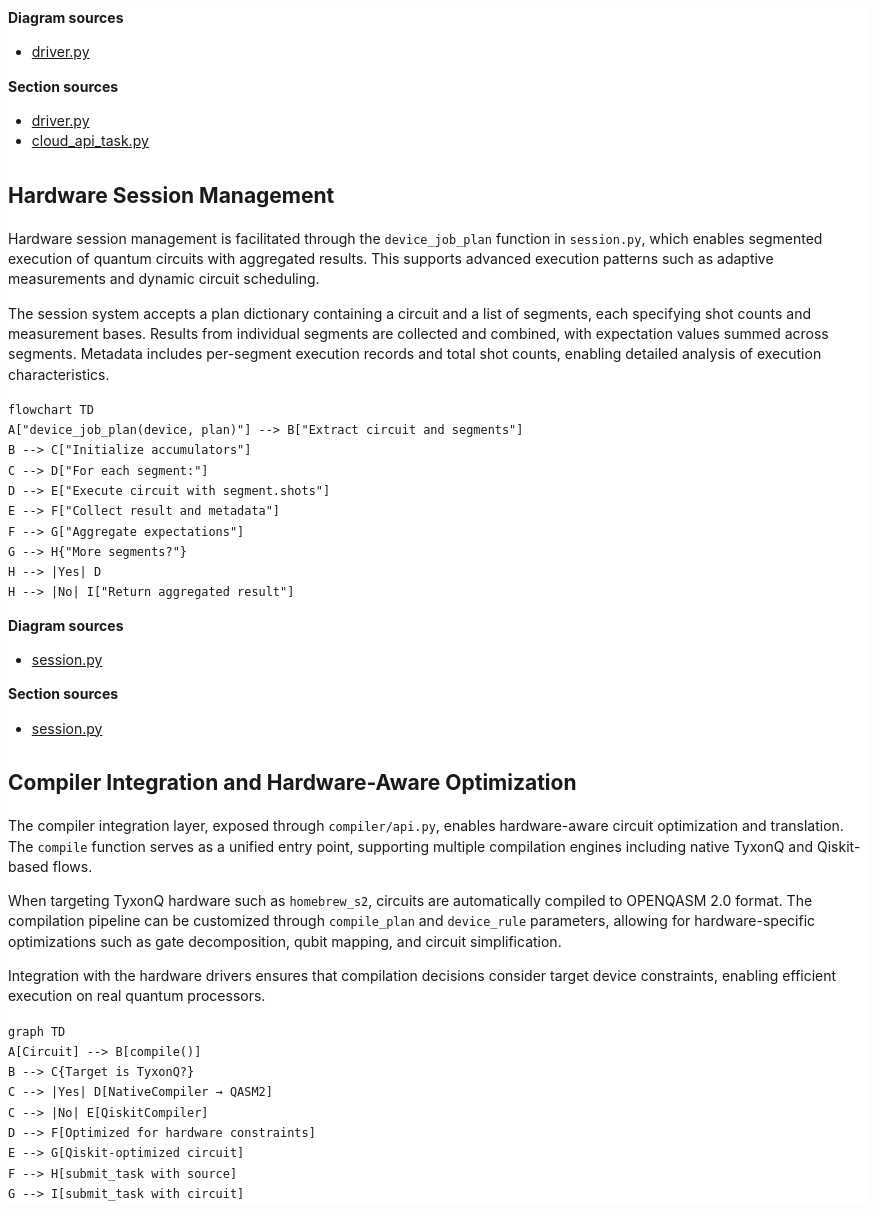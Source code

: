 **Diagram sources**
- [driver.py](file://src/tyxonq/devices/hardware/tyxonq/driver.py#L1-L193)

**Section sources**
- [driver.py](file://src/tyxonq/devices/hardware/tyxonq/driver.py#L1-L193)
- [cloud_api_task.py](file://examples/cloud_api_task.py#L1-L65)

## Hardware Session Management
Hardware session management is facilitated through the `device_job_plan` function in `session.py`, which enables segmented execution of quantum circuits with aggregated results. This supports advanced execution patterns such as adaptive measurements and dynamic circuit scheduling.

The session system accepts a plan dictionary containing a circuit and a list of segments, each specifying shot counts and measurement bases. Results from individual segments are collected and combined, with expectation values summed across segments. Metadata includes per-segment execution records and total shot counts, enabling detailed analysis of execution characteristics.

```mermaid
flowchart TD
A["device_job_plan(device, plan)"] --> B["Extract circuit and segments"]
B --> C["Initialize accumulators"]
C --> D["For each segment:"]
D --> E["Execute circuit with segment.shots"]
E --> F["Collect result and metadata"]
F --> G["Aggregate expectations"]
G --> H{"More segments?"}
H --> |Yes| D
H --> |No| I["Return aggregated result"]
```

**Diagram sources**
- [session.py](file://src/tyxonq/devices/session.py#L1-L51)

**Section sources**
- [session.py](file://src/tyxonq/devices/session.py#L1-L51)

## Compiler Integration and Hardware-Aware Optimization
The compiler integration layer, exposed through `compiler/api.py`, enables hardware-aware circuit optimization and translation. The `compile` function serves as a unified entry point, supporting multiple compilation engines including native TyxonQ and Qiskit-based flows.

When targeting TyxonQ hardware such as `homebrew_s2`, circuits are automatically compiled to OPENQASM 2.0 format. The compilation pipeline can be customized through `compile_plan` and `device_rule` parameters, allowing for hardware-specific optimizations such as gate decomposition, qubit mapping, and circuit simplification.

Integration with the hardware drivers ensures that compilation decisions consider target device constraints, enabling efficient execution on real quantum processors.

```mermaid
graph TD
A[Circuit] --> B[compile()]
B --> C{Target is TyxonQ?}
C --> |Yes| D[NativeCompiler → QASM2]
C --> |No| E[QiskitCompiler]
D --> F[Optimized for hardware constraints]
E --> G[Qiskit-optimized circuit]
F --> H[submit_task with source]
G --> I[submit_task with circuit]
```
